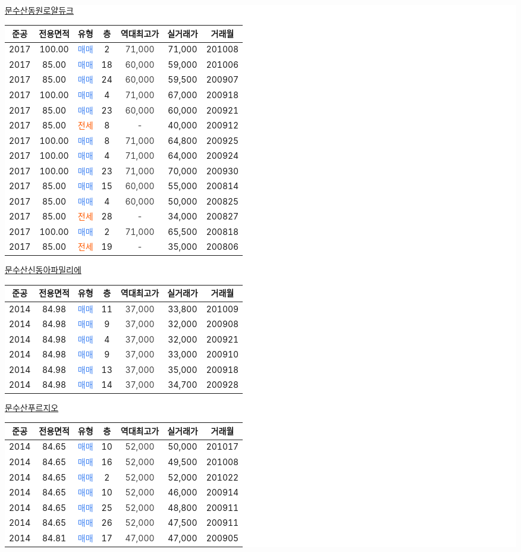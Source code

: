 
[문수산동원로얄듀크](https://search.naver.com/search.naver?query=%EC%9A%B8%EC%82%B0%EA%B4%91%EC%97%AD%EC%8B%9C+%EC%9A%B8%EC%A3%BC%EA%B5%B0+%EB%B2%94%EC%84%9C%EC%9D%8D+%EA%B5%B4%ED%99%94%EB%A6%AC+%EB%AC%B8%EC%88%98%EC%82%B0%EB%8F%99%EC%9B%90%EB%A1%9C%EC%96%84%EB%93%80%ED%81%AC)

|준공|전용면적|유형|층|역대최고가|실거래가|거래월|
|:---:|:---:|:---:|:---:|:---:|:---:|:---:|
|2017|100.00|<span style="color:#4285f3">매매</span>|2|<span style="color:#444444">71,000</span>|71,000|201008|
|2017|85.00|<span style="color:#4285f3">매매</span>|18|<span style="color:#444444">60,000</span>|59,000|201006|
|2017|85.00|<span style="color:#4285f3">매매</span>|24|<span style="color:#444444">60,000</span>|59,500|200907|
|2017|100.00|<span style="color:#4285f3">매매</span>|4|<span style="color:#444444">71,000</span>|67,000|200918|
|2017|85.00|<span style="color:#4285f3">매매</span>|23|<span style="color:#444444">60,000</span>|60,000|200921|
|2017|85.00|<span style="color:#ff5a00">전세</span>|8|<span style="color:#444444">-</span>|40,000|200912|
|2017|100.00|<span style="color:#4285f3">매매</span>|8|<span style="color:#444444">71,000</span>|64,800|200925|
|2017|100.00|<span style="color:#4285f3">매매</span>|4|<span style="color:#444444">71,000</span>|64,000|200924|
|2017|100.00|<span style="color:#4285f3">매매</span>|23|<span style="color:#444444">71,000</span>|70,000|200930|
|2017|85.00|<span style="color:#4285f3">매매</span>|15|<span style="color:#444444">60,000</span>|55,000|200814|
|2017|85.00|<span style="color:#4285f3">매매</span>|4|<span style="color:#444444">60,000</span>|50,000|200825|
|2017|85.00|<span style="color:#ff5a00">전세</span>|28|<span style="color:#444444">-</span>|34,000|200827|
|2017|100.00|<span style="color:#4285f3">매매</span>|2|<span style="color:#444444">71,000</span>|65,500|200818|
|2017|85.00|<span style="color:#ff5a00">전세</span>|19|<span style="color:#444444">-</span>|35,000|200806|

[문수산신동아파밀리에](https://search.naver.com/search.naver?query=%EC%9A%B8%EC%82%B0%EA%B4%91%EC%97%AD%EC%8B%9C+%EC%9A%B8%EC%A3%BC%EA%B5%B0+%EB%B2%94%EC%84%9C%EC%9D%8D+%EA%B5%B4%ED%99%94%EB%A6%AC+%EB%AC%B8%EC%88%98%EC%82%B0%EC%8B%A0%EB%8F%99%EC%95%84%ED%8C%8C%EB%B0%80%EB%A6%AC%EC%97%90)

|준공|전용면적|유형|층|역대최고가|실거래가|거래월|
|:---:|:---:|:---:|:---:|:---:|:---:|:---:|
|2014|84.98|<span style="color:#4285f3">매매</span>|11|<span style="color:#444444">37,000</span>|33,800|201009|
|2014|84.98|<span style="color:#4285f3">매매</span>|9|<span style="color:#444444">37,000</span>|32,000|200908|
|2014|84.98|<span style="color:#4285f3">매매</span>|4|<span style="color:#444444">37,000</span>|32,000|200921|
|2014|84.98|<span style="color:#4285f3">매매</span>|9|<span style="color:#444444">37,000</span>|33,000|200910|
|2014|84.98|<span style="color:#4285f3">매매</span>|13|<span style="color:#444444">37,000</span>|35,000|200918|
|2014|84.98|<span style="color:#4285f3">매매</span>|14|<span style="color:#444444">37,000</span>|34,700|200928|

[문수산푸르지오](https://search.naver.com/search.naver?query=%EC%9A%B8%EC%82%B0%EA%B4%91%EC%97%AD%EC%8B%9C+%EC%9A%B8%EC%A3%BC%EA%B5%B0+%EB%B2%94%EC%84%9C%EC%9D%8D+%EA%B5%B4%ED%99%94%EB%A6%AC+%EB%AC%B8%EC%88%98%EC%82%B0%ED%91%B8%EB%A5%B4%EC%A7%80%EC%98%A4)

|준공|전용면적|유형|층|역대최고가|실거래가|거래월|
|:---:|:---:|:---:|:---:|:---:|:---:|:---:|
|2014|84.65|<span style="color:#4285f3">매매</span>|10|<span style="color:#444444">52,000</span>|50,000|201017|
|2014|84.65|<span style="color:#4285f3">매매</span>|16|<span style="color:#444444">52,000</span>|49,500|201008|
|2014|84.65|<span style="color:#4285f3">매매</span>|2|<span style="color:#444444">52,000</span>|52,000|201022|
|2014|84.65|<span style="color:#4285f3">매매</span>|10|<span style="color:#444444">52,000</span>|46,000|200914|
|2014|84.65|<span style="color:#4285f3">매매</span>|25|<span style="color:#444444">52,000</span>|48,800|200911|
|2014|84.65|<span style="color:#4285f3">매매</span>|26|<span style="color:#444444">52,000</span>|47,500|200911|
|2014|84.81|<span style="color:#4285f3">매매</span>|17|<span style="color:#444444">47,000</span>|47,000|200905|